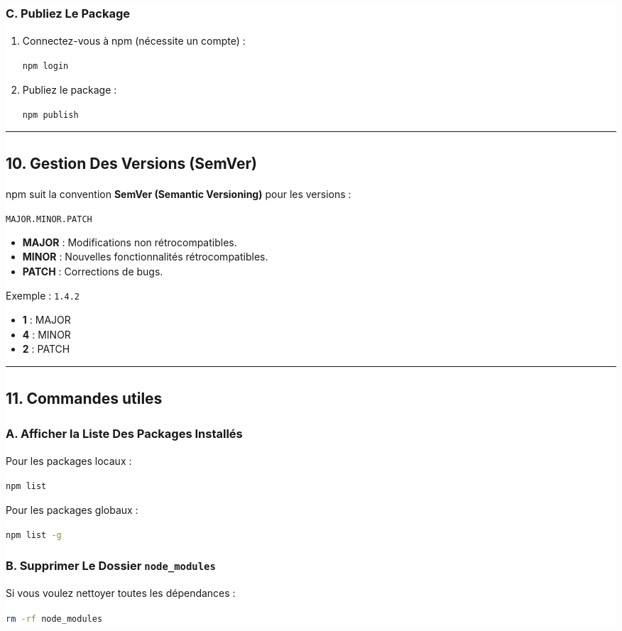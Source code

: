 ### C. Publiez Le Package

1. Connectez-vous à npm (nécessite un compte) :

   ```bash
   npm login
   ```

2. Publiez le package :

   ```bash
   npm publish
   ```

---

## **10. Gestion Des Versions (SemVer)**

npm suit la convention **SemVer (Semantic Versioning)** pour les versions :

```
MAJOR.MINOR.PATCH
```

- **MAJOR** : Modifications non rétrocompatibles.
- **MINOR** : Nouvelles fonctionnalités rétrocompatibles.
- **PATCH** : Corrections de bugs.

Exemple : `1.4.2`

- **1** : MAJOR
- **4** : MINOR
- **2** : PATCH

---

## **11. Commandes utiles**

### A. Afficher la Liste Des Packages Installés

Pour les packages locaux :

```bash
npm list
```

Pour les packages globaux :

```bash
npm list -g
```

### B. Supprimer Le Dossier `node_modules`

Si vous voulez nettoyer toutes les dépendances :

```bash
rm -rf node_modules
```
